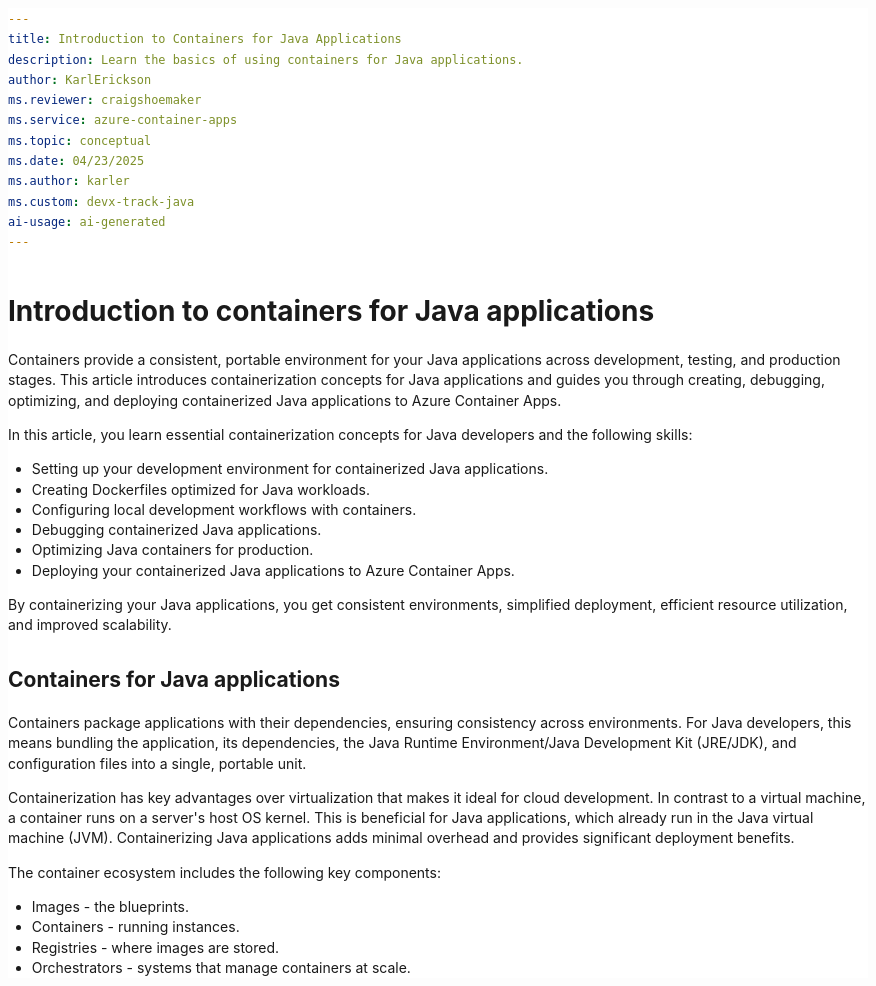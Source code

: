 ```yaml
---
title: Introduction to Containers for Java Applications
description: Learn the basics of using containers for Java applications.
author: KarlErickson
ms.reviewer: craigshoemaker
ms.service: azure-container-apps
ms.topic: conceptual
ms.date: 04/23/2025
ms.author: karler
ms.custom: devx-track-java
ai-usage: ai-generated
---
```


# Introduction to containers for Java applications

Containers provide a consistent, portable environment for your Java applications across development, testing, and production stages. This article introduces containerization concepts for Java applications and guides you through creating, debugging, optimizing, and deploying containerized Java applications to Azure Container Apps.

In this article, you learn essential containerization concepts for Java developers and the following skills:

- Setting up your development environment for containerized Java applications.
- Creating Dockerfiles optimized for Java workloads.
- Configuring local development workflows with containers.
- Debugging containerized Java applications.
- Optimizing Java containers for production.
- Deploying your containerized Java applications to Azure Container Apps.

By containerizing your Java applications, you get consistent environments, simplified deployment, efficient resource utilization, and improved scalability.

## Containers for Java applications

Containers package applications with their dependencies, ensuring consistency across environments. For Java developers, this means bundling the application, its dependencies, the Java Runtime Environment/Java Development Kit (JRE/JDK), and configuration files into a single, portable unit.

Containerization has key advantages over virtualization that makes it ideal for cloud development. In contrast to a virtual machine, a container runs on a server's host OS kernel. This is beneficial for Java applications, which already run in the Java virtual machine (JVM). Containerizing Java applications adds minimal overhead and provides significant deployment benefits.

The container ecosystem includes the following key components:

- Images - the blueprints.
- Containers - running instances.
- Registries - where images are stored.
- Orchestrators - systems that manage containers at scale.
